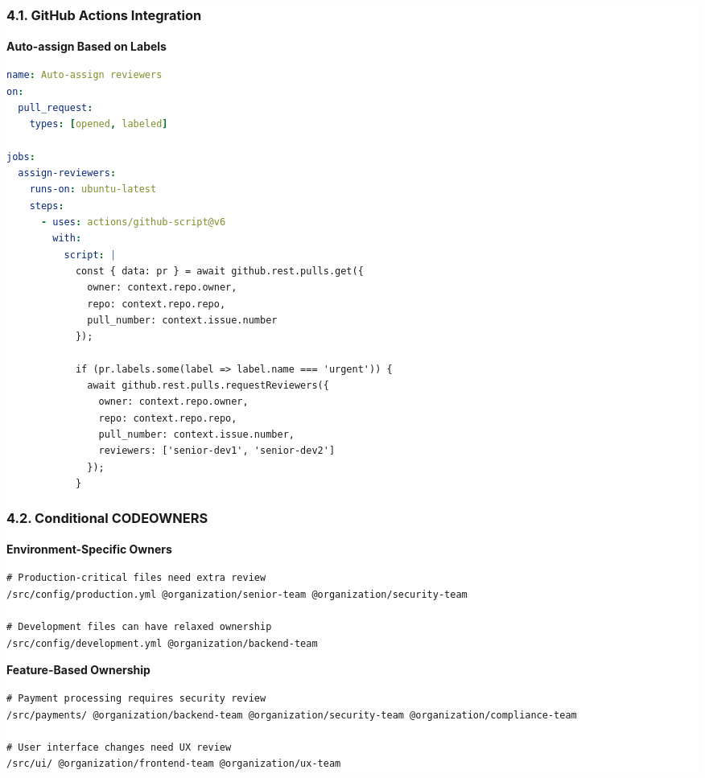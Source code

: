 ### 4.1. GitHub Actions Integration

**Auto-assign Based on Labels**

  ```yaml
  name: Auto-assign reviewers
  on:
    pull_request:
      types: [opened, labeled]

  jobs:
    assign-reviewers:
      runs-on: ubuntu-latest
      steps:
        - uses: actions/github-script@v6
          with:
            script: |
              const { data: pr } = await github.rest.pulls.get({
                owner: context.repo.owner,
                repo: context.repo.repo,
                pull_number: context.issue.number
              });

              if (pr.labels.some(label => label.name === 'urgent')) {
                await github.rest.pulls.requestReviewers({
                  owner: context.repo.owner,
                  repo: context.repo.repo,
                  pull_number: context.issue.number,
                  reviewers: ['senior-dev1', 'senior-dev2']
                });
              }
  ```

### 4.2. Conditional CODEOWNERS

**Environment-Specific Owners**

    # Production-critical files need extra review
    /src/config/production.yml @organization/senior-team @organization/security-team

    # Development files can have relaxed ownership
    /src/config/development.yml @organization/backend-team

**Feature-Based Ownership**

    # Payment processing requires security review
    /src/payments/ @organization/backend-team @organization/security-team @organization/compliance-team

    # User interface changes need UX review
    /src/ui/ @organization/frontend-team @organization/ux-team
